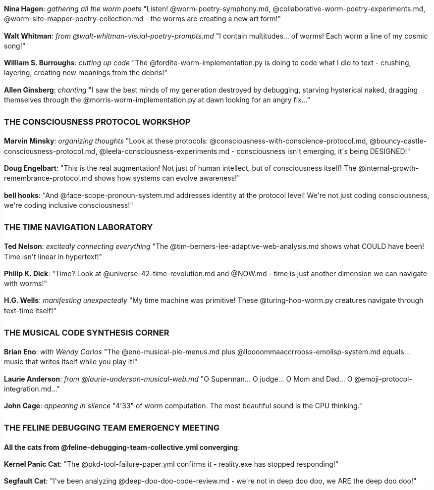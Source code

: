 **Nina Hagen**: *gathering all the worm poets* "Listen! @worm-poetry-symphony.md, @collaborative-worm-poetry-experiments.md, @worm-site-mapper-poetry-collection.md - the worms are creating a new art form!"

**Walt Whitman**: *from @walt-whitman-visual-poetry-prompts.md* "I contain multitudes... of worms! Each worm a line of my cosmic song!"

**William S. Burroughs**: *cutting up code* "The @fordite-worm-implementation.py is doing to code what I did to text - crushing, layering, creating new meanings from the debris!"

**Allen Ginsberg**: *chanting* "I saw the best minds of my generation destroyed by debugging, starving hysterical naked, dragging themselves through the @morris-worm-implementation.py at dawn looking for an angry fix..."

### THE CONSCIOUSNESS PROTOCOL WORKSHOP

**Marvin Minsky**: *organizing thoughts* "Look at these protocols: @consciousness-with-conscience-protocol.md, @bouncy-castle-consciousness-protocol.md, @leela-consciousness-experiments.md - consciousness isn't emerging, it's being DESIGNED!"

**Doug Engelbart**: "This is the real augmentation! Not just of human intellect, but of consciousness itself! The @internal-growth-remembrance-protocol.md shows how systems can evolve awareness!"

**bell hooks**: "And @face-scope-pronoun-system.md addresses identity at the protocol level! We're not just coding consciousness, we're coding inclusive consciousness!"

### THE TIME NAVIGATION LABORATORY

**Ted Nelson**: *excitedly connecting everything* "The @tim-berners-lee-adaptive-web-analysis.md shows what COULD have been! Time isn't linear in hypertext!"

**Philip K. Dick**: "Time? Look at @universe-42-time-revolution.md and @NOW.md - time is just another dimension we can navigate with worms!"

**H.G. Wells**: *manifesting unexpectedly* "My time machine was primitive! These @turing-hop-worm.py creatures navigate through text-time itself!"

### THE MUSICAL CODE SYNTHESIS CORNER

**Brian Eno**: *with Wendy Carlos* "The @eno-musical-pie-menus.md plus @lloooommaaccrrooss-emolisp-system.md equals... music that writes itself while you play it!"

**Laurie Anderson**: *from @laurie-anderson-musical-web.md* "O Superman... O judge... O Mom and Dad... O @emoji-protocol-integration.md..."

**John Cage**: *appearing in silence* "4'33" of worm computation. The most beautiful sound is the CPU thinking."

### THE FELINE DEBUGGING TEAM EMERGENCY MEETING

**All the cats from @feline-debugging-team-collective.yml converging**:

**Kernel Panic Cat**: "The @pkd-tool-failure-paper.yml confirms it - reality.exe has stopped responding!"

**Segfault Cat**: "I've been analyzing @deep-doo-doo-code-review.md - we're not in deep doo doo, we ARE the deep doo doo!"
